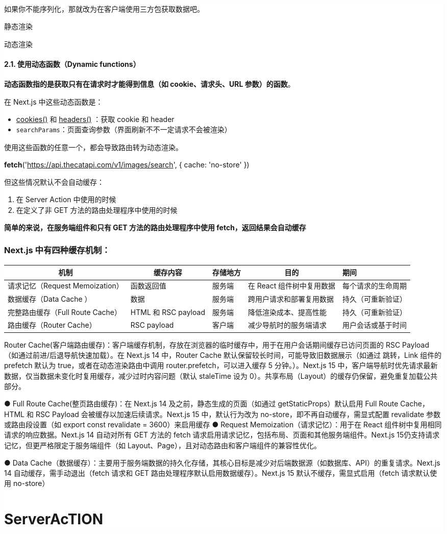 如果你不能序列化，那就改为在客户端使用三方包获取数据吧。



静态渲染

动态渲染

#### 2.1. 使用动态函数（Dynamic functions）

**动态函数指的是获取只有在请求时才能得到信息（如 cookie、请求头、URL 参数）的函数**。

在 Next.js 中这些动态函数是：

- [cookies()](https://juejin.cn/book/7307859898316881957/section/7309079651500949530#heading-7) 和 [headers()](https://juejin.cn/book/7307859898316881957/section/7309079651500949530#heading-20) ：获取 cookie 和 header
- `searchParams`：页面查询参数（界面刷新不不一定请求不会被渲染）

使用这些函数的任意一个，都会导致路由转为动态渲染。

**fetch**('https://api.thecatapi.com/v1/images/search', { cache: 'no-store' })



但这些情况默认不会自动缓存：

1. 在 Server Action 中使用的时候
2. 在定义了非 GET 方法的路由处理程序中使用的时候

**简单的来说，在服务端组件和只有 GET 方法的路由处理程序中使用 fetch，返回结果会自动缓存**

###  Next.js 中有四种缓存机制：

| 机制                             | 缓存内容            | 存储地方 | 目的                      | 期间               |
| -------------------------------- | ------------------- | -------- | ------------------------- | :----------------- |
| 请求记忆（Request Memoization）  | 函数返回值          | 服务端   | 在 React 组件树中复用数据 | 每个请求的生命周期 |
| 数据缓存（Data Cache ）          | 数据                | 服务端   | 跨用户请求和部署复用数据  | 持久（可重新验证） |
| 完整路由缓存（Full Route Cache） | HTML 和 RSC payload | 服务端   | 降低渲染成本、提高性能    | 持久（可重新验证） |
| 路由缓存（Router Cache）         | RSC payload         | 客户端   | 减少导航时的服务端请求    | 用户会话或基于时间 |

Router Cache(客户端路由缓存)：客户端缓存机制，存放在浏览器的临时缓存中，用于在用户会话期间缓存已访问页面的 RSC Payload（如通过前进/后退导航快速加载）。在 Next.js 14 中，Router Cache 默认保留较长时间，可能导致旧数据展示（如通过 <Link> 跳转，Link 组件的 prefetch 默认为 true，或者在动态渲染路由中调用 router.prefetch，可以进入缓存 5 分钟。）。Next.js 15 中，客户端导航时优先请求最新数据，仅当数据未变化时复用缓存，减少过时内容问题（默认 staleTime 设为 0）。共享布局（Layout）的缓存仍保留，避免重复加载公共部分。

● Full Route Cache(整页路由缓存)：在 Next.js 14 及之前，静态生成的页面（如通过 getStaticProps）默认启用 Full Route Cache，HTML 和 RSC Payload 会被缓存以加速后续请求。Next.js 15 中，默认行为改为 no-store，即不再自动缓存，需显式配置 revalidate 参数或路由段设置（如 export const revalidate = 3600）来启用缓存
● Request Memoization（请求记忆）：用于在 React 组件树中复用相同请求的响应数据。Next.js 14 自动对所有 GET 方法的 fetch 请求启用请求记忆，包括布局、页面和其他服务端组件。Next.js 15仍支持请求记忆，但更严格限定于服务端组件（如 Layout、Page），且对动态路由和客户端组件的兼容性优化。

● Data Cache（数据缓存）：主要用于服务端数据的持久化存储，其核心目标是减少对后端数据源（如数据库、API）的重复请求。Next.js 14 自动缓存，需手动退出（fetch 请求和 GET 路由处理程序默认启用数据缓存）。Next.js 15 默认不缓存，需显式启用（fetch 请求默认使用 no-store）

# ServerAcTION
